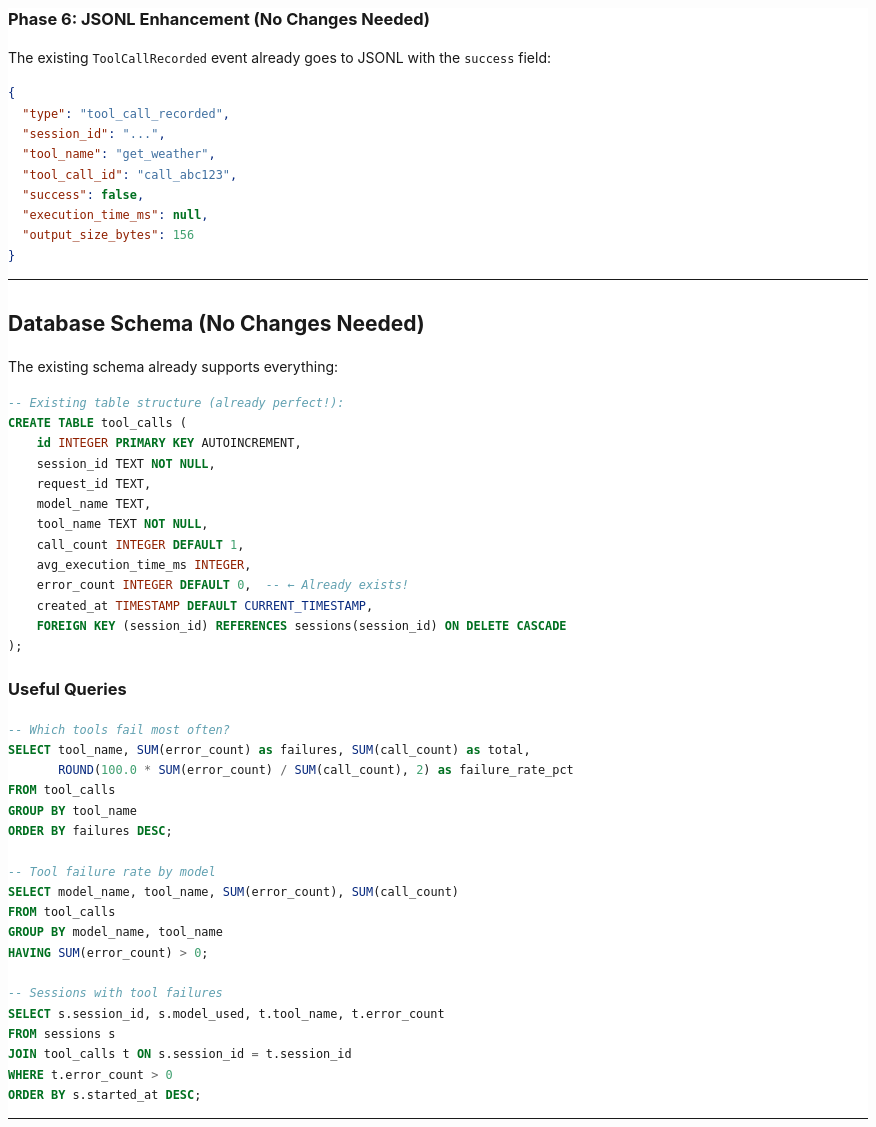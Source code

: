 ### Phase 6: JSONL Enhancement (No Changes Needed)

The existing `ToolCallRecorded` event already goes to JSONL with the `success` field:

```json
{
  "type": "tool_call_recorded",
  "session_id": "...",
  "tool_name": "get_weather",
  "tool_call_id": "call_abc123",
  "success": false,
  "execution_time_ms": null,
  "output_size_bytes": 156
}
```

---

## Database Schema (No Changes Needed)

The existing schema already supports everything:

```sql
-- Existing table structure (already perfect!):
CREATE TABLE tool_calls (
    id INTEGER PRIMARY KEY AUTOINCREMENT,
    session_id TEXT NOT NULL,
    request_id TEXT,
    model_name TEXT,
    tool_name TEXT NOT NULL,
    call_count INTEGER DEFAULT 1,
    avg_execution_time_ms INTEGER,
    error_count INTEGER DEFAULT 0,  -- ← Already exists!
    created_at TIMESTAMP DEFAULT CURRENT_TIMESTAMP,
    FOREIGN KEY (session_id) REFERENCES sessions(session_id) ON DELETE CASCADE
);
```

### Useful Queries

```sql
-- Which tools fail most often?
SELECT tool_name, SUM(error_count) as failures, SUM(call_count) as total,
       ROUND(100.0 * SUM(error_count) / SUM(call_count), 2) as failure_rate_pct
FROM tool_calls
GROUP BY tool_name
ORDER BY failures DESC;

-- Tool failure rate by model
SELECT model_name, tool_name, SUM(error_count), SUM(call_count)
FROM tool_calls
GROUP BY model_name, tool_name
HAVING SUM(error_count) > 0;

-- Sessions with tool failures
SELECT s.session_id, s.model_used, t.tool_name, t.error_count
FROM sessions s
JOIN tool_calls t ON s.session_id = t.session_id
WHERE t.error_count > 0
ORDER BY s.started_at DESC;
```

---